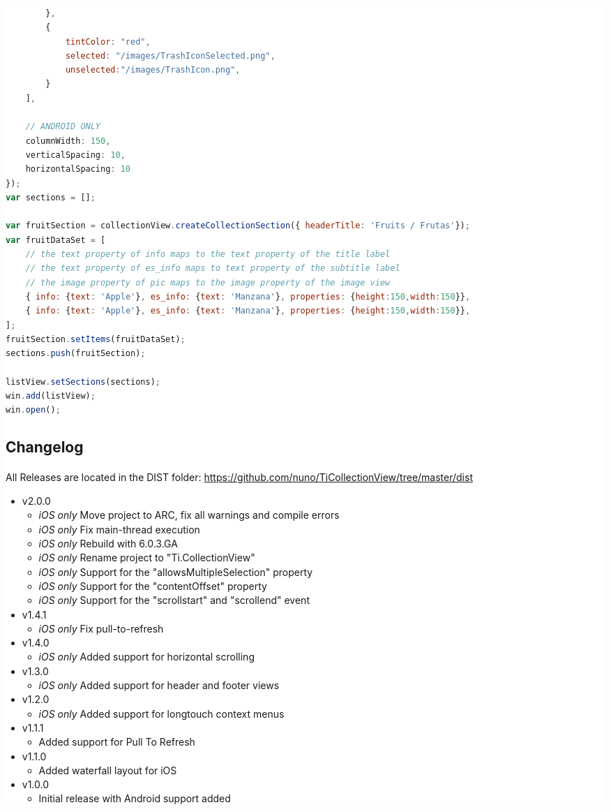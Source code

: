 ```js
        },
        {
            tintColor: "red",
            selected: "/images/TrashIconSelected.png",
            unselected:"/images/TrashIcon.png",
        }
    ],
    
    // ANDROID ONLY
    columnWidth: 150,
    verticalSpacing: 10,
    horizontalSpacing: 10
});
var sections = [];

var fruitSection = collectionView.createCollectionSection({ headerTitle: 'Fruits / Frutas'});
var fruitDataSet = [
    // the text property of info maps to the text property of the title label
    // the text property of es_info maps to text property of the subtitle label
    // the image property of pic maps to the image property of the image view
    { info: {text: 'Apple'}, es_info: {text: 'Manzana'}, properties: {height:150,width:150}},
    { info: {text: 'Apple'}, es_info: {text: 'Manzana'}, properties: {height:150,width:150}},
];
fruitSection.setItems(fruitDataSet);
sections.push(fruitSection);

listView.setSections(sections);
win.add(listView);
win.open();
```

	
## Changelog

All Releases are located in the DIST folder: https://github.com/nuno/TiCollectionView/tree/master/dist

* v2.0.0
  * _iOS only_ Move project to ARC, fix all warnings and compile errors
  * _iOS only_ Fix main-thread execution
  * _iOS only_ Rebuild with 6.0.3.GA
  * _iOS only_ Rename project to "Ti.CollectionView"
  * _iOS only_ Support for the "allowsMultipleSelection" property 
  * _iOS only_ Support for the "contentOffset" property 
  * _iOS only_ Support for the "scrollstart" and "scrollend" event 
* v1.4.1
   * _iOS only_ Fix pull-to-refresh
* v1.4.0
	* _iOS only_ Added support for horizontal scrolling
* v1.3.0
	* _iOS only_ Added support for header and footer views
* v1.2.0
	* _iOS only_ Added support for longtouch context menus
* v1.1.1
	* Added support for Pull To Refresh
* v1.1.0
	* Added waterfall layout for iOS
* v1.0.0  
  * Initial release with Android support added
  